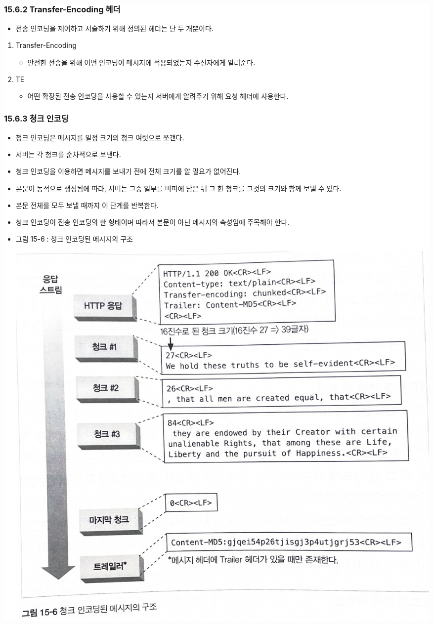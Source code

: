 ### 15.6.2 Transfer-Encoding 헤더

* 전송 인코딩을 제어하고 서술하기 위해 정의된 헤더는 단 두 개뿐이다.

1. Transfer-Encoding
    - 안전한 전송을 위해 어떤 인코딩이 메시지에 적용되었는지 수신자에게 알려준다.

2. TE
    - 어떤 확장된 전송 인코딩을 사용할 수 있는지 서버에게 알려주기 위해 요청 헤더에 사용한다.

### 15.6.3 청크 인코딩

* 청크 인코딩은 메시지를 일정 크기의 청크 여럿으로 쪼갠다.

* 서버는 각 청크를 순차적으로 보낸다.

* 청크 인코딩을 이용하면 메시지를 보내기 전에 전체 크기를 알 필요가 없어진다.

* 본문이 동적으로 생성됨에 따라, 서버는 그중 일부를 버퍼에 담은 뒤 그 한 청크를 그것의 크기와 함께 보낼 수 있다.

* 본문 전체를 모두 보낼 때까지 이 단계를 반복한다.

* 청크 인코딩이 전송 인코딩의 한 형태이며 따라서 본문이 아닌 메시지의 속성임에 주목해야 한다.

* 그림 15-6 : 청크 인코딩된 메시지의 구조

    <img src = images/15/example_06.png>
